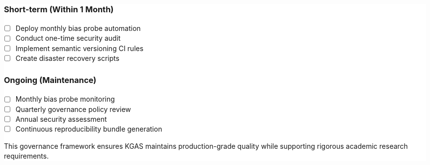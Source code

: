 ### **Short-term (Within 1 Month)**
- [ ] Deploy monthly bias probe automation
- [ ] Conduct one-time security audit
- [ ] Implement semantic versioning CI rules
- [ ] Create disaster recovery scripts

### **Ongoing (Maintenance)**
- [ ] Monthly bias probe monitoring
- [ ] Quarterly governance policy review
- [ ] Annual security assessment
- [ ] Continuous reproducibility bundle generation

This governance framework ensures KGAS maintains production-grade quality while supporting rigorous academic research requirements.